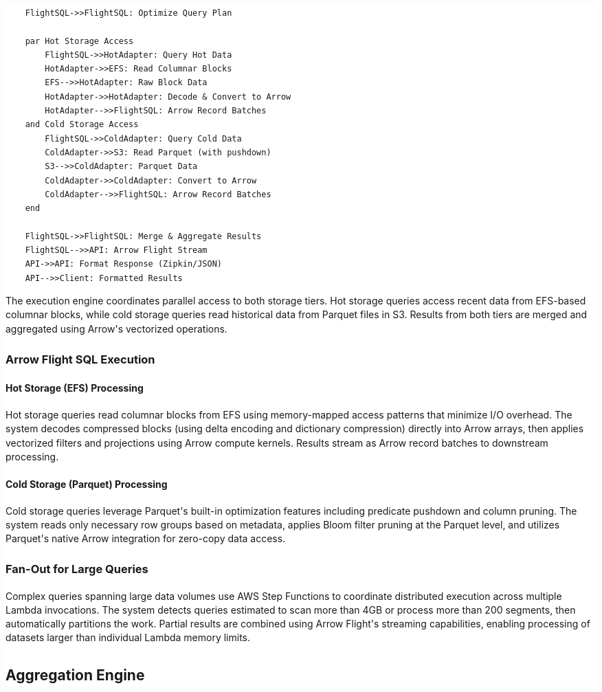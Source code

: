 ```mermaid
    FlightSQL->>FlightSQL: Optimize Query Plan
    
    par Hot Storage Access
        FlightSQL->>HotAdapter: Query Hot Data
        HotAdapter->>EFS: Read Columnar Blocks
        EFS-->>HotAdapter: Raw Block Data
        HotAdapter->>HotAdapter: Decode & Convert to Arrow
        HotAdapter-->>FlightSQL: Arrow Record Batches
    and Cold Storage Access
        FlightSQL->>ColdAdapter: Query Cold Data
        ColdAdapter->>S3: Read Parquet (with pushdown)
        S3-->>ColdAdapter: Parquet Data
        ColdAdapter->>ColdAdapter: Convert to Arrow
        ColdAdapter-->>FlightSQL: Arrow Record Batches
    end
    
    FlightSQL->>FlightSQL: Merge & Aggregate Results
    FlightSQL-->>API: Arrow Flight Stream
    API->>API: Format Response (Zipkin/JSON)
    API-->>Client: Formatted Results
```

The execution engine coordinates parallel access to both storage tiers. Hot storage queries access recent data from EFS-based columnar blocks, while cold storage queries read historical data from Parquet files in S3. Results from both tiers are merged and aggregated using Arrow's vectorized operations.

### Arrow Flight SQL Execution

#### Hot Storage (EFS) Processing
Hot storage queries read columnar blocks from EFS using memory-mapped access patterns that minimize I/O overhead. The system decodes compressed blocks (using delta encoding and dictionary compression) directly into Arrow arrays, then applies vectorized filters and projections using Arrow compute kernels. Results stream as Arrow record batches to downstream processing.

#### Cold Storage (Parquet) Processing  
Cold storage queries leverage Parquet's built-in optimization features including predicate pushdown and column pruning. The system reads only necessary row groups based on metadata, applies Bloom filter pruning at the Parquet level, and utilizes Parquet's native Arrow integration for zero-copy data access.

### Fan-Out for Large Queries

Complex queries spanning large data volumes use AWS Step Functions to coordinate distributed execution across multiple Lambda invocations. The system detects queries estimated to scan more than 4GB or process more than 200 segments, then automatically partitions the work. Partial results are combined using Arrow Flight's streaming capabilities, enabling processing of datasets larger than individual Lambda memory limits.

## Aggregation Engine
